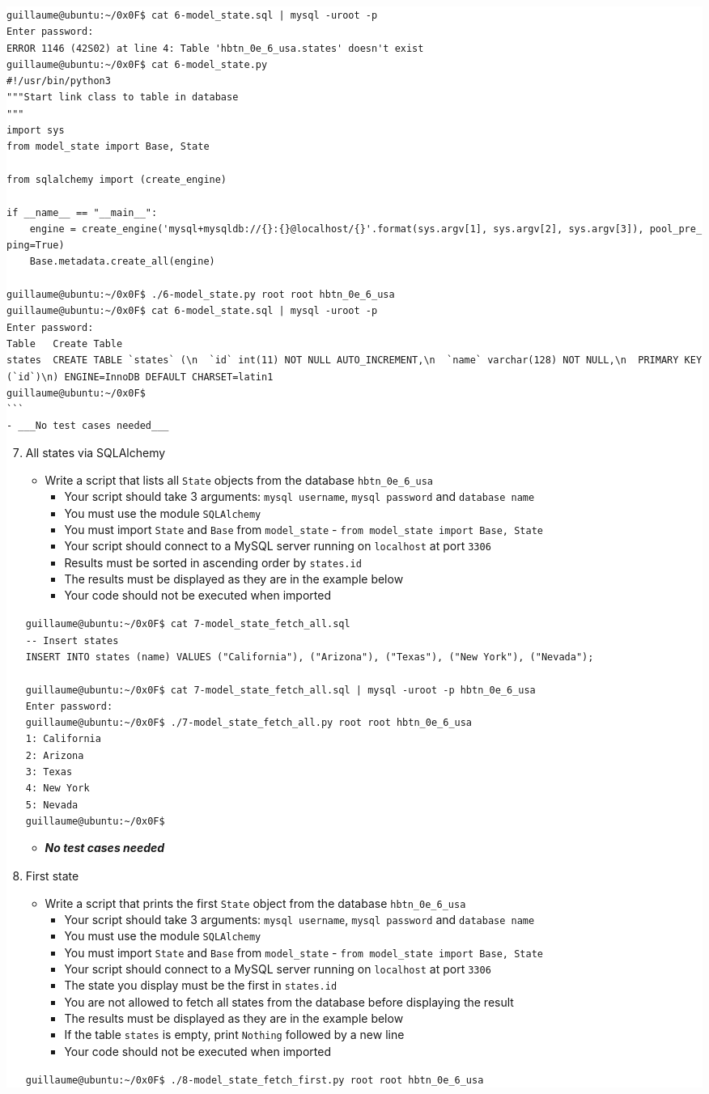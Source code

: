 	guillaume@ubuntu:~/0x0F$ cat 6-model_state.sql | mysql -uroot -p
	Enter password: 
	ERROR 1146 (42S02) at line 4: Table 'hbtn_0e_6_usa.states' doesn't exist
	guillaume@ubuntu:~/0x0F$ cat 6-model_state.py
	#!/usr/bin/python3
	"""Start link class to table in database 
	"""
	import sys
	from model_state import Base, State

	from sqlalchemy import (create_engine)

	if __name__ == "__main__":
	    engine = create_engine('mysql+mysqldb://{}:{}@localhost/{}'.format(sys.argv[1], sys.argv[2], sys.argv[3]), pool_pre_ping=True)
	    Base.metadata.create_all(engine)

	guillaume@ubuntu:~/0x0F$ ./6-model_state.py root root hbtn_0e_6_usa
	guillaume@ubuntu:~/0x0F$ cat 6-model_state.sql | mysql -uroot -p
	Enter password: 
	Table   Create Table
	states  CREATE TABLE `states` (\n  `id` int(11) NOT NULL AUTO_INCREMENT,\n  `name` varchar(128) NOT NULL,\n  PRIMARY KEY (`id`)\n) ENGINE=InnoDB DEFAULT CHARSET=latin1
	guillaume@ubuntu:~/0x0F$ 
	```
	- ___No test cases needed___

7. All states via SQLAlchemy
	- Write a script that lists all `State` objects from the database `hbtn_0e_6_usa`
		- Your script should take 3 arguments: `mysql username`, `mysql password` and `database name`
		- You must use the module `SQLAlchemy`
		- You must import `State` and `Base` from `model_state` - `from model_state import Base, State`
		- Your script should connect to a MySQL server running on `localhost` at port `3306`
		- Results must be sorted in ascending order by `states.id`
		- The results must be displayed as they are in the example below
		- Your code should not be executed when imported
	```
	guillaume@ubuntu:~/0x0F$ cat 7-model_state_fetch_all.sql
	-- Insert states
	INSERT INTO states (name) VALUES ("California"), ("Arizona"), ("Texas"), ("New York"), ("Nevada");

	guillaume@ubuntu:~/0x0F$ cat 7-model_state_fetch_all.sql | mysql -uroot -p hbtn_0e_6_usa
	Enter password: 
	guillaume@ubuntu:~/0x0F$ ./7-model_state_fetch_all.py root root hbtn_0e_6_usa
	1: California
	2: Arizona
	3: Texas
	4: New York
	5: Nevada
	guillaume@ubuntu:~/0x0F$ 
	```
	- ___No test cases needed___

8. First state
	- Write a script that prints the first `State` object from the database `hbtn_0e_6_usa`
		- Your script should take 3 arguments: `mysql username`, `mysql password` and `database name`
		- You must use the module `SQLAlchemy`
		- You must import `State` and `Base` from `model_state` - `from model_state import Base, State`
		- Your script should connect to a MySQL server running on `localhost` at port `3306`
		- The state you display must be the first in `states.id`
		- You are not allowed to fetch all states from the database before displaying the result
		- The results must be displayed as they are in the example below
		- If the table `states` is empty, print `Nothing` followed by a new line
		- Your code should not be executed when imported
	```
	guillaume@ubuntu:~/0x0F$ ./8-model_state_fetch_first.py root root hbtn_0e_6_usa